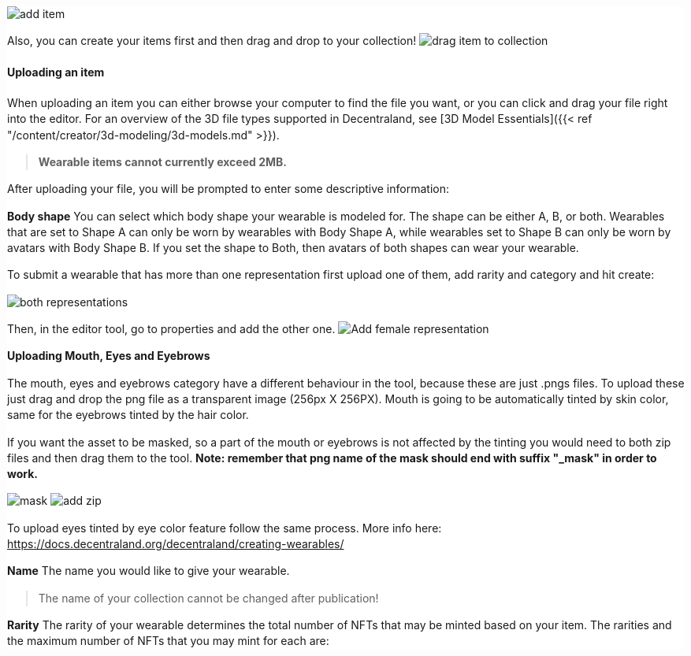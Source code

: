 <img width="1084" alt="add item" src="/images/media/new-item-button.png" />

Also, you can create your items first and then drag and drop to your collection!
<img width="1198" alt="drag item to collection" src="/images/media/drag-into-collection.png" />

#### Uploading an item

When uploading an item you can either browse your computer to find the file you want, or you can click and drag your file right into the editor. For an overview of the 3D file types supported in Decentraland, see [3D Model Essentials]({{< ref "/content/creator/3d-modeling/3d-models.md" >}}).

> **Wearable items cannot currently exceed 2MB.**

After uploading your file, you will be prompted to enter some descriptive information:

**Body shape**
You can select which body shape your wearable is modeled for. The shape can be either A, B, or both. Wearables that are set to Shape A can only be worn by wearables with Body Shape A, while wearables set to Shape B can only be worn by avatars with Body Shape B. If you set the shape to Both, then avatars of both shapes can wear your wearable.

To submit a wearable that has more than one representation first upload one of them, add rarity and category and hit create:

<img width="734" alt="both representations" src="/images/media/new-item.png" />

Then, in the editor tool, go to properties and add the other one.
<img width="1792" alt="Add female representation" src="/images/media/add-female-rep.png" />

**Uploading Mouth, Eyes and Eyebrows**

The mouth, eyes and eyebrows category have a different behaviour in the tool, because these are just .pngs files. To upload these just drag and drop the png file as a transparent image (256px X 256PX). Mouth is going to be automatically tinted by skin color, same for the eyebrows tinted by the hair color.

If you want the asset to be masked, so a part of the mouth or eyebrows is not affected by the tinting you would need to both zip files and then drag them to the tool. **Note: remember that png name of the mask should end with suffix "\_mask" in order to work.**

<img width="239" alt="mask" src="/images/media/mouth-wearable.png" />

<img width="755" alt="add zip" src="/images/media/upload-wearable.png" />

To upload eyes tinted by eye color feature follow the same process. More info here: https://docs.decentraland.org/decentraland/creating-wearables/

**Name**
The name you would like to give your wearable.

> The name of your collection cannot be changed after publication!

**Rarity**
The rarity of your wearable determines the total number of NFTs that may be minted based on your item. The rarities and the maximum number of NFTs that you may mint for each are:
